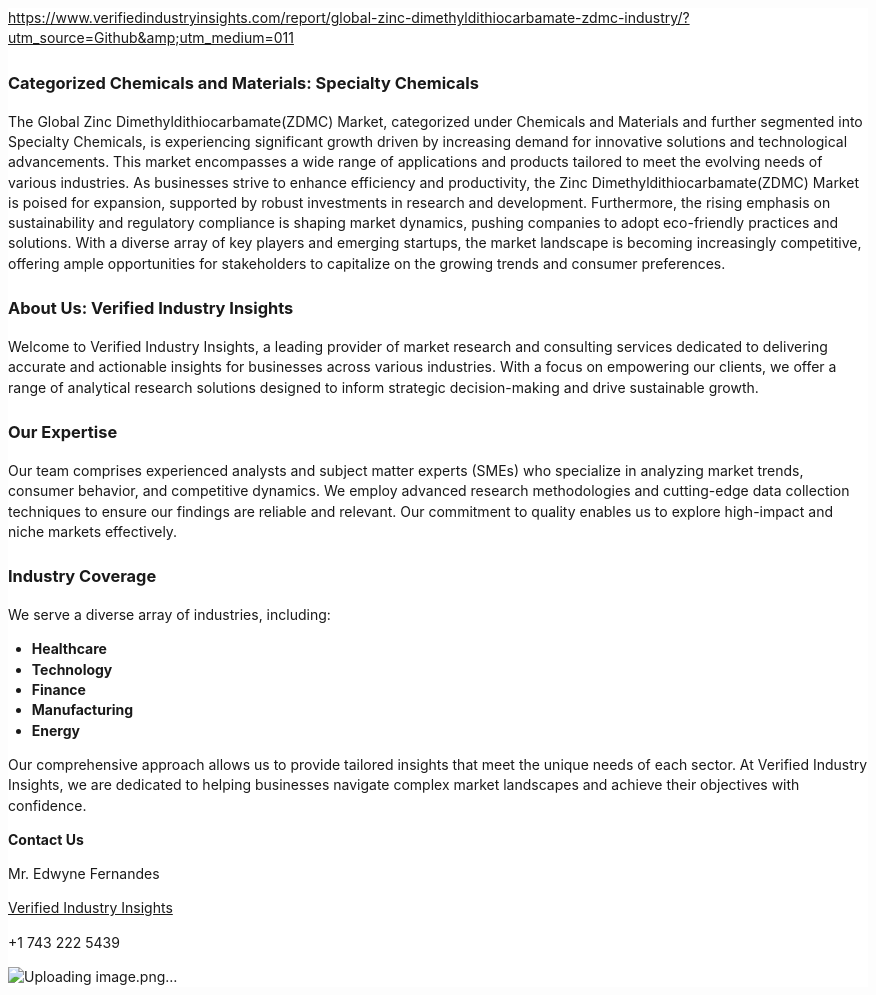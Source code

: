 </strong><a href="https://www.verifiedindustryinsights.com/report/global-zinc-dimethyldithiocarbamate-zdmc-industry/?utm_source=Github&amp;utm_medium=011">https://www.verifiedindustryinsights.com/report/global-zinc-dimethyldithiocarbamate-zdmc-industry/?utm_source=Github&amp;utm_medium=011</a>&nbsp;</p><h3>Categorized Chemicals and Materials: Specialty Chemicals </h3><p>The Global Zinc Dimethyldithiocarbamate(ZDMC) Market, categorized under Chemicals and Materials and further segmented into Specialty Chemicals, is experiencing significant growth driven by increasing demand for innovative solutions and technological advancements. This market encompasses a wide range of applications and products tailored to meet the evolving needs of various industries. As businesses strive to enhance efficiency and productivity, the Zinc Dimethyldithiocarbamate(ZDMC) Market is poised for expansion, supported by robust investments in research and development. Furthermore, the rising emphasis on sustainability and regulatory compliance is shaping market dynamics, pushing companies to adopt eco-friendly practices and solutions. With a diverse array of key players and emerging startups, the market landscape is becoming increasingly competitive, offering ample opportunities for stakeholders to capitalize on the growing trends and consumer preferences.</p><h3>About Us: Verified Industry Insights</h3><p>Welcome to Verified Industry Insights, a leading provider of market research and consulting services dedicated to delivering accurate and actionable insights for businesses across various industries. With a focus on empowering our clients, we offer a range of analytical research solutions designed to inform strategic decision-making and drive sustainable growth.</p><h3>Our Expertise</h3><p>Our team comprises experienced analysts and subject matter experts (SMEs) who specialize in analyzing market trends, consumer behavior, and competitive dynamics. We employ advanced research methodologies and cutting-edge data collection techniques to ensure our findings are reliable and relevant. Our commitment to quality enables us to explore high-impact and niche markets effectively.</p><h3>Industry Coverage</h3><p>We serve a diverse array of industries, including:</p><ul><li><strong>Healthcare</strong></li><li><strong>Technology</strong></li><li><strong>Finance</strong></li><li><strong>Manufacturing</strong></li><li><strong>Energy</strong></li></ul><p>Our comprehensive approach allows us to provide tailored insights that meet the unique needs of each sector. At Verified Industry Insights, we are dedicated to helping businesses navigate complex market landscapes and achieve their objectives with confidence.</p><p><strong>Contact Us</strong></p><p>Mr. Edwyne Fernandes</p><p><a href="https://www.verifiedindustryinsights.com/">Verified Industry Insights</a></p><p>+1 743 222 5439</p>
![Uploading image.png…]()
